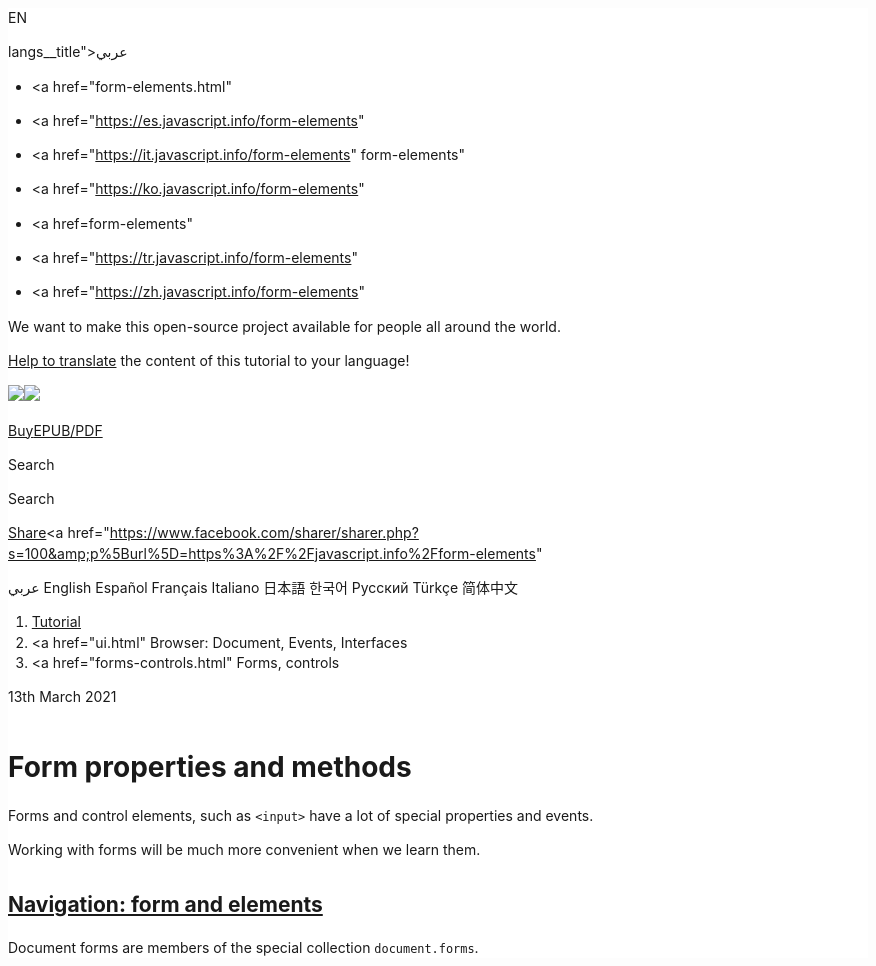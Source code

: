 EN

langs\_\_title">عربي</span></a>

- <a href="form-elements.html"
- <a href="https://es.javascript.info/form-elements"

- <a href="https://it.javascript.info/form-elements"
  form-elements"



- <a href="https://ko.javascript.info/form-elements"
- <a href=form-elements"
- <a href="https://tr.javascript.info/form-elements"
- <a href="https://zh.javascript.info/form-elements"

We want to make this open-source project available for people all around the world.

[Help to translate](translate.html) the content of this tutorial to your language!

<a href="index.html" class="sitetoolbar__link sitetoolbar__link_logo"><img src="img/sitetoolbar__logo_en.svg" class="sitetoolbar__logo sitetoolbar__logo_normal" width="200" /><img src="img/sitetoolbar__logo_small_en.svg" class="sitetoolbar__logo sitetoolbar__logo_small" width="70" /></a>

<a href="ebook.html" class="buy-book-button"><span class="buy-book-button__extra-text">Buy</span>EPUB/PDF</a>

Search

Search

<a href="tutorial/map.html" class="map">

<span class="share-icons__title">Share</span><a href="https://twitter.com/share?url=https%3A%2F%2Fjavascript.info%2Fform-elements" class="share share_tw"></a><a href="https://www.facebook.com/sharer/sharer.php?s=100&amp;p%5Burl%5D=https%3A%2F%2Fjavascript.info%2Fform-elements" </a>

عربي English Español Français Italiano 日本語 한국어 Русский Türkçe 简体中文

1.  <a href="index.html" class="breadcrumbs__link"><span class="breadcrumbs__hidden-text">Tutorial</span></a>
2.  <span id="breadcrumb-1"><a href="ui.html" Browser: Document, Events, Interfaces</span></a></span>
3.  <span id="breadcrumb-2"><a href="forms-controls.html" Forms, controls</span></a></span>

13th March 2021

# Form properties and methods

Forms and control elements, such as `<input>` have a lot of special properties and events.

Working with forms will be much more convenient when we learn them.

## <a href="form-elements.html#navigation-form-and-elements" id="navigation-form-and-elements" class="main__anchor">Navigation: form and elements</a>

Document forms are members of the special collection `document.forms`.
